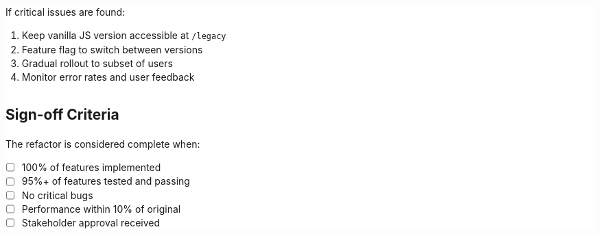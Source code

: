 If critical issues are found:
1. Keep vanilla JS version accessible at `/legacy`
2. Feature flag to switch between versions
3. Gradual rollout to subset of users
4. Monitor error rates and user feedback

## Sign-off Criteria

The refactor is considered complete when:
- [ ] 100% of features implemented
- [ ] 95%+ of features tested and passing
- [ ] No critical bugs
- [ ] Performance within 10% of original
- [ ] Stakeholder approval received